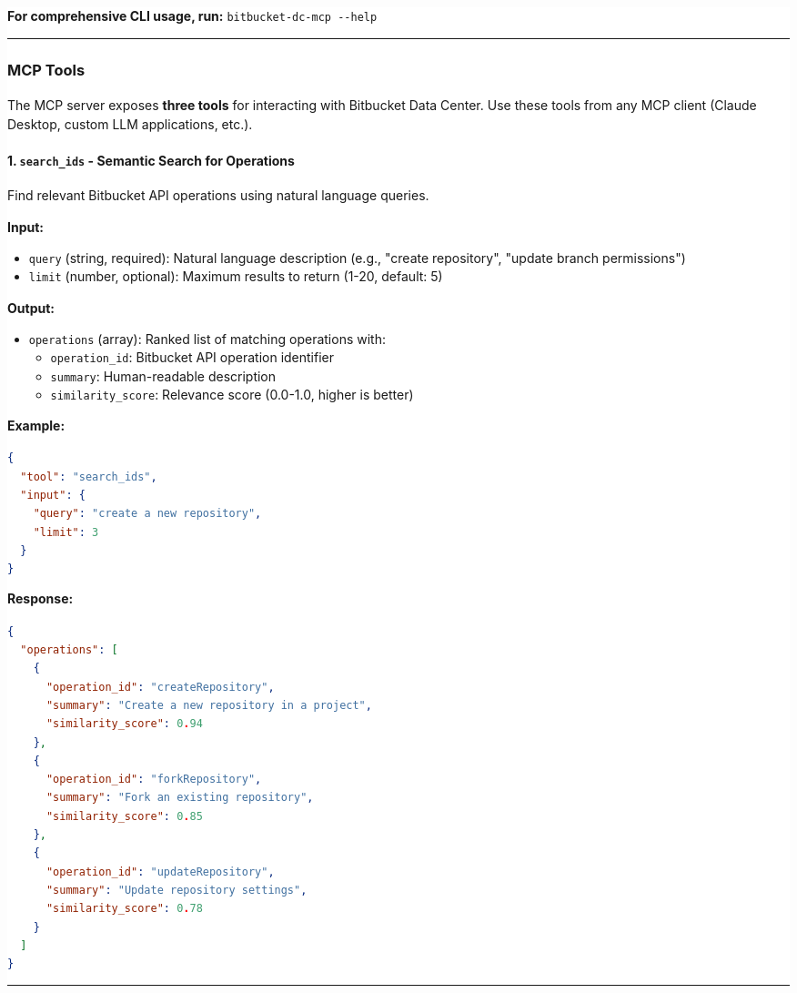 **For comprehensive CLI usage, run:** `bitbucket-dc-mcp --help`

---

### MCP Tools

The MCP server exposes **three tools** for interacting with Bitbucket Data Center. Use these tools from any MCP client (Claude Desktop, custom LLM applications, etc.).

#### 1. `search_ids` - Semantic Search for Operations

Find relevant Bitbucket API operations using natural language queries.

**Input:**
- `query` (string, required): Natural language description (e.g., "create repository", "update branch permissions")
- `limit` (number, optional): Maximum results to return (1-20, default: 5)

**Output:**
- `operations` (array): Ranked list of matching operations with:
  - `operation_id`: Bitbucket API operation identifier
  - `summary`: Human-readable description
  - `similarity_score`: Relevance score (0.0-1.0, higher is better)

**Example:**
```json
{
  "tool": "search_ids",
  "input": {
    "query": "create a new repository",
    "limit": 3
  }
}
```

**Response:**
```json
{
  "operations": [
    {
      "operation_id": "createRepository",
      "summary": "Create a new repository in a project",
      "similarity_score": 0.94
    },
    {
      "operation_id": "forkRepository",
      "summary": "Fork an existing repository",
      "similarity_score": 0.85
    },
    {
      "operation_id": "updateRepository",
      "summary": "Update repository settings",
      "similarity_score": 0.78
    }
  ]
}
```

---